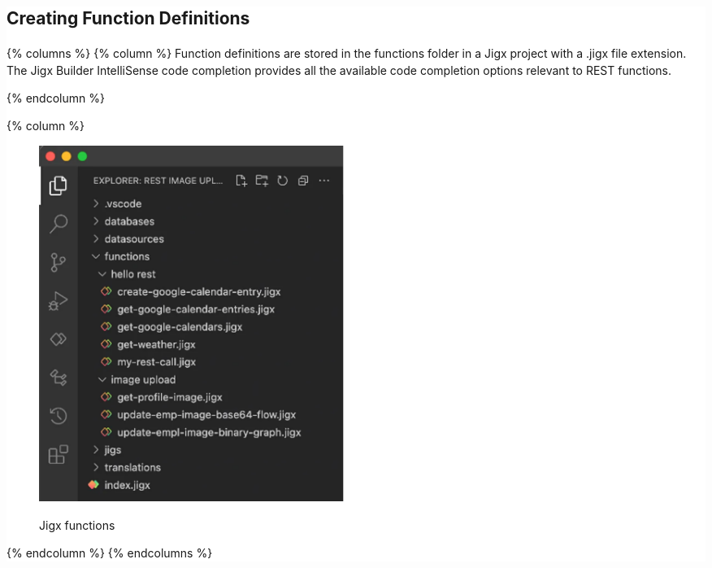 ## Creating Function Definitions



{% columns %}
{% column %}
Function definitions are stored in the functions folder in a Jigx project with a .jigx file extension. The Jigx Builder IntelliSense code completion provides all the available code completion options relevant to REST functions.


{% endcolumn %}

{% column %}
<figure><img src="../../../../../.gitbook/assets/REST-function.png" alt="Jigx functions" width="375"><figcaption><p>Jigx functions</p></figcaption></figure>
{% endcolumn %}
{% endcolumns %}
